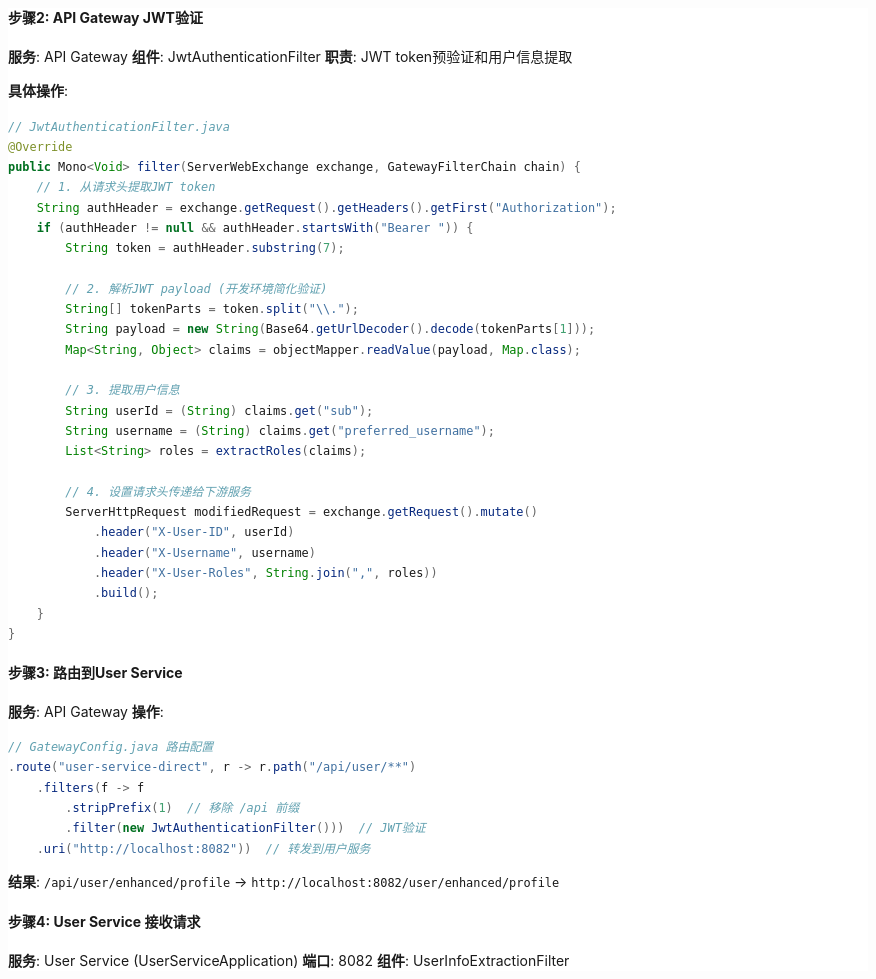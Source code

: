 #### 步骤2: API Gateway JWT验证
**服务**: API Gateway
**组件**: JwtAuthenticationFilter
**职责**: JWT token预验证和用户信息提取

**具体操作**:
```java
// JwtAuthenticationFilter.java
@Override
public Mono<Void> filter(ServerWebExchange exchange, GatewayFilterChain chain) {
    // 1. 从请求头提取JWT token
    String authHeader = exchange.getRequest().getHeaders().getFirst("Authorization");
    if (authHeader != null && authHeader.startsWith("Bearer ")) {
        String token = authHeader.substring(7);
        
        // 2. 解析JWT payload (开发环境简化验证)
        String[] tokenParts = token.split("\\.");
        String payload = new String(Base64.getUrlDecoder().decode(tokenParts[1]));
        Map<String, Object> claims = objectMapper.readValue(payload, Map.class);
        
        // 3. 提取用户信息
        String userId = (String) claims.get("sub");
        String username = (String) claims.get("preferred_username");
        List<String> roles = extractRoles(claims);
        
        // 4. 设置请求头传递给下游服务
        ServerHttpRequest modifiedRequest = exchange.getRequest().mutate()
            .header("X-User-ID", userId)
            .header("X-Username", username)
            .header("X-User-Roles", String.join(",", roles))
            .build();
    }
}
```

#### 步骤3: 路由到User Service
**服务**: API Gateway
**操作**:
```java
// GatewayConfig.java 路由配置
.route("user-service-direct", r -> r.path("/api/user/**")
    .filters(f -> f
        .stripPrefix(1)  // 移除 /api 前缀
        .filter(new JwtAuthenticationFilter()))  // JWT验证
    .uri("http://localhost:8082"))  // 转发到用户服务
```

**结果**: `/api/user/enhanced/profile` → `http://localhost:8082/user/enhanced/profile`

#### 步骤4: User Service 接收请求
**服务**: User Service (UserServiceApplication)
**端口**: 8082
**组件**: UserInfoExtractionFilter
